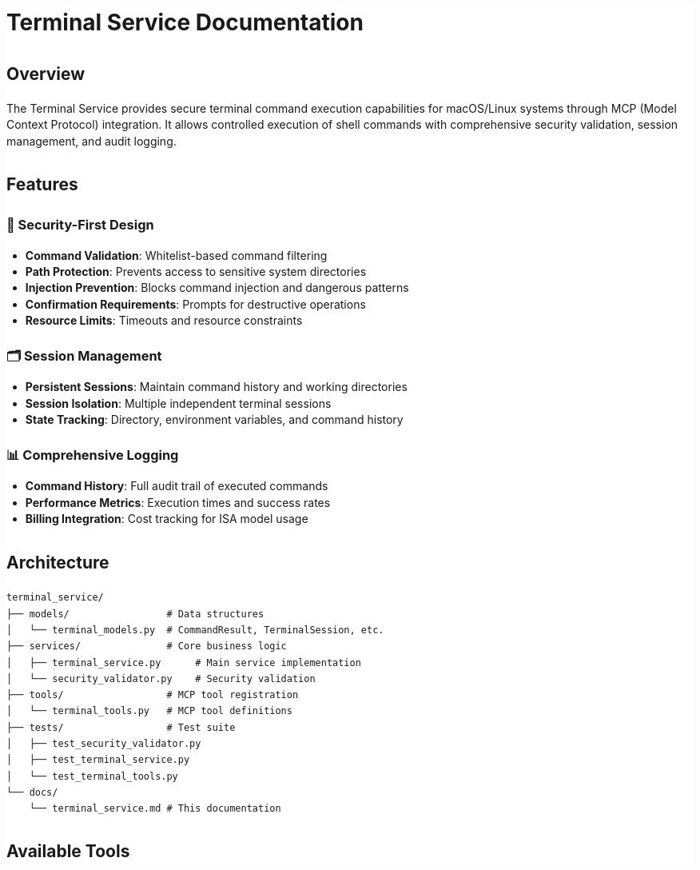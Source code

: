 # Terminal Service Documentation

## Overview

The Terminal Service provides secure terminal command execution capabilities for macOS/Linux systems through MCP (Model Context Protocol) integration. It allows controlled execution of shell commands with comprehensive security validation, session management, and audit logging.

## Features

### 🔐 Security-First Design
- **Command Validation**: Whitelist-based command filtering
- **Path Protection**: Prevents access to sensitive system directories
- **Injection Prevention**: Blocks command injection and dangerous patterns
- **Confirmation Requirements**: Prompts for destructive operations
- **Resource Limits**: Timeouts and resource constraints

### 🗂️ Session Management
- **Persistent Sessions**: Maintain command history and working directories
- **Session Isolation**: Multiple independent terminal sessions
- **State Tracking**: Directory, environment variables, and command history

### 📊 Comprehensive Logging
- **Command History**: Full audit trail of executed commands
- **Performance Metrics**: Execution times and success rates
- **Billing Integration**: Cost tracking for ISA model usage

## Architecture

```
terminal_service/
├── models/                 # Data structures
│   └── terminal_models.py  # CommandResult, TerminalSession, etc.
├── services/               # Core business logic
│   ├── terminal_service.py      # Main service implementation
│   └── security_validator.py    # Security validation
├── tools/                  # MCP tool registration
│   └── terminal_tools.py   # MCP tool definitions
├── tests/                  # Test suite
│   ├── test_security_validator.py
│   ├── test_terminal_service.py
│   └── test_terminal_tools.py
└── docs/
    └── terminal_service.md # This documentation
```

## Available Tools
